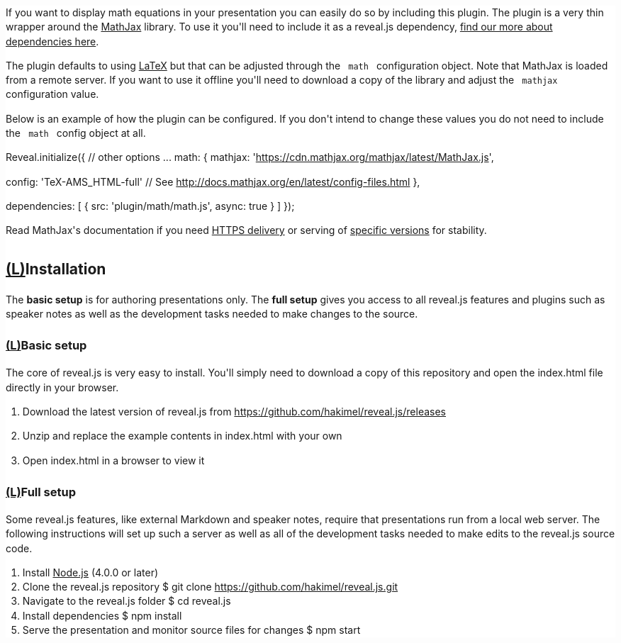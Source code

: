If you want to display math equations in your presentation you can easily do so by including this plugin. The plugin is a very thin wrapper around the [MathJax](http://www.mathjax.org/) library. To use it you'll need to include it as a reveal.js dependency, [find our more about dependencies here](https://github.com/hakimel/reveal.js/#dependencies).

The plugin defaults to using [LaTeX](http://en.wikipedia.org/wiki/LaTeX) but that can be adjusted through the ` math ` configuration object. Note that MathJax is loaded from a remote server. If you want to use it offline you'll need to download a copy of the library and adjust the ` mathjax ` configuration value.

Below is an example of how the plugin can be configured. If you don't intend to change these values you do not need to include the ` math ` config object at all.

Reveal.initialize({ // other options ... math: {
mathjax:  'https://cdn.mathjax.org/mathjax/latest/MathJax.js',

config:  'TeX-AMS_HTML-full'  // See http://docs.mathjax.org/en/latest/config-files.html },

dependencies: [
{ src:  'plugin/math/math.js', async:  true }
]
});

Read MathJax's documentation if you need [HTTPS delivery](http://docs.mathjax.org/en/latest/start.html#secure-access-to-the-cdn) or serving of [specific versions](http://docs.mathjax.org/en/latest/configuration.html#loading-mathjax-from-the-cdn) for stability.

## [(L)](https://github.com/hakimel/reveal.js/#installation)Installation

The **basic setup** is for authoring presentations only. The **full setup** gives you access to all reveal.js features and plugins such as speaker notes as well as the development tasks needed to make changes to the source.

### [(L)](https://github.com/hakimel/reveal.js/#basic-setup)Basic setup

The core of reveal.js is very easy to install. You'll simply need to download a copy of this repository and open the index.html file directly in your browser.

1. Download the latest version of reveal.js from https://github.com/hakimel/reveal.js/releases

2. Unzip and replace the example contents in index.html with your own
3. Open index.html in a browser to view it

### [(L)](https://github.com/hakimel/reveal.js/#full-setup)Full setup

Some reveal.js features, like external Markdown and speaker notes, require that presentations run from a local web server. The following instructions will set up such a server as well as all of the development tasks needed to make edits to the reveal.js source code.

1. Install [Node.js](http://nodejs.org/) (4.0.0 or later)
2. Clone the reveal.js repository
$ git clone https://github.com/hakimel/reveal.js.git
3. Navigate to the reveal.js folder
$ cd reveal.js
4. Install dependencies
$ npm install
5. Serve the presentation and monitor source files for changes
$ npm start
